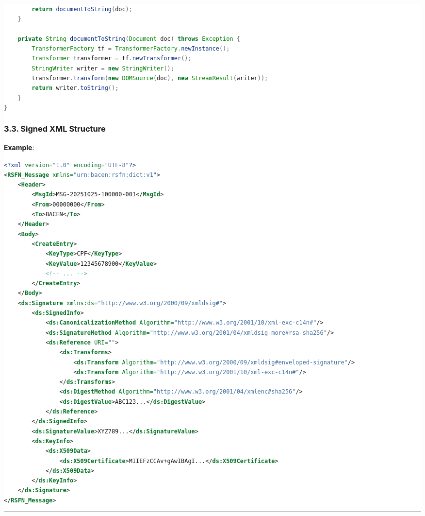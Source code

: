 ```java
        return documentToString(doc);
    }

    private String documentToString(Document doc) throws Exception {
        TransformerFactory tf = TransformerFactory.newInstance();
        Transformer transformer = tf.newTransformer();
        StringWriter writer = new StringWriter();
        transformer.transform(new DOMSource(doc), new StreamResult(writer));
        return writer.toString();
    }
}
```

### 3.3. Signed XML Structure

**Example**:

```xml
<?xml version="1.0" encoding="UTF-8"?>
<RSFN_Message xmlns="urn:bacen:rsfn:dict:v1">
    <Header>
        <MsgId>MSG-20251025-100000-001</MsgId>
        <From>00000000</From>
        <To>BACEN</To>
    </Header>
    <Body>
        <CreateEntry>
            <KeyType>CPF</KeyType>
            <KeyValue>12345678900</KeyValue>
            <!-- ... -->
        </CreateEntry>
    </Body>
    <ds:Signature xmlns:ds="http://www.w3.org/2000/09/xmldsig#">
        <ds:SignedInfo>
            <ds:CanonicalizationMethod Algorithm="http://www.w3.org/2001/10/xml-exc-c14n#"/>
            <ds:SignatureMethod Algorithm="http://www.w3.org/2001/04/xmldsig-more#rsa-sha256"/>
            <ds:Reference URI="">
                <ds:Transforms>
                    <ds:Transform Algorithm="http://www.w3.org/2000/09/xmldsig#enveloped-signature"/>
                    <ds:Transform Algorithm="http://www.w3.org/2001/10/xml-exc-c14n#"/>
                </ds:Transforms>
                <ds:DigestMethod Algorithm="http://www.w3.org/2001/04/xmlenc#sha256"/>
                <ds:DigestValue>ABC123...</ds:DigestValue>
            </ds:Reference>
        </ds:SignedInfo>
        <ds:SignatureValue>XYZ789...</ds:SignatureValue>
        <ds:KeyInfo>
            <ds:X509Data>
                <ds:X509Certificate>MIIEFzCCAv+gAwIBAgI...</ds:X509Certificate>
            </ds:X509Data>
        </ds:KeyInfo>
    </ds:Signature>
</RSFN_Message>
```

---